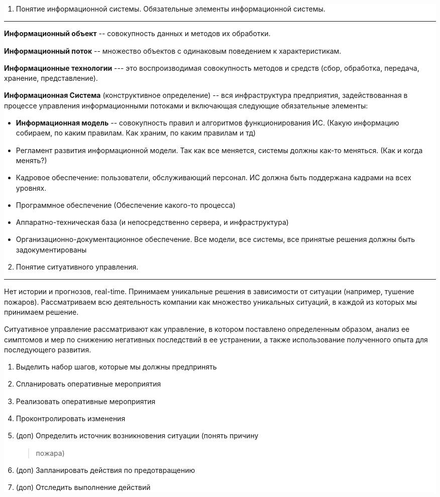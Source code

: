 1. Понятие информационной системы. Обязательные элементы информационной системы.
--------------------------------------------------------------------------------

**Информационный объект** -- совокупность данных и методов их обработки.

**Информационный поток** -- множество объектов с одинаковым поведением к
характеристикам.

**Информационные технологии** --- это воспроизводимая совокупность
методов и средств (сбор, обработка, передача, хранение, представление).

**Информационная Система** (конструктивное определение) -- вся
инфраструктура предприятия, задействованная в процессе управления
информационными потоками и включающая следующие обязательные элементы:

-   **Информационная модель** -- совокупность правил и алгоритмов
    функционирования ИС. (Какую информацию собираем, по каким правилам.
    Как храним, по каким правилам и тд)

-   Регламент развития информационной модели. Так как все меняется,
    системы должны как-то меняться. (Как и когда менять?)

-   Кадровое обеспечение: пользователи, обслуживающий персонал. ИС
    должна быть поддержана кадрами на всех уровнях.

-   Программное обеспечение (Обеспечение какого-то процесса)

-   Аппаратно-техническая база (и непосредственно сервера, и
    инфраструктура)

-   Организационно-документационное обеспечение. Все модели, все
    системы, все принятые решения должны быть задокументированы

2. Понятие ситуативного управления.
-----------------------------------

Нет истории и прогнозов, real-time. Принимаем уникальные решения в
зависимости от ситуации (например, тушение пожаров). Рассматриваем всю
деятельность компании как множество уникальных ситуаций, в каждой из
которых мы принимаем решение.

Ситуативное управление рассматривают как управление, в котором
поставлено определенным образом, анализ ее симптомов и мер по снижению
негативных последствий в ее устранении, а также использование
полученного опыта для последующего развития.

1.  Выделить набор шагов, которые мы должны предпринять

2.  Спланировать оперативные мероприятия

3.  Реализовать оперативные мероприятия

4.  Проконтролировать изменения

5.  (доп) Определить источник возникновения ситуации (понять причину
    > пожара)

6.  (доп) Запланировать действия по предотвращению

7.  (доп) Отследить выполнение действий
